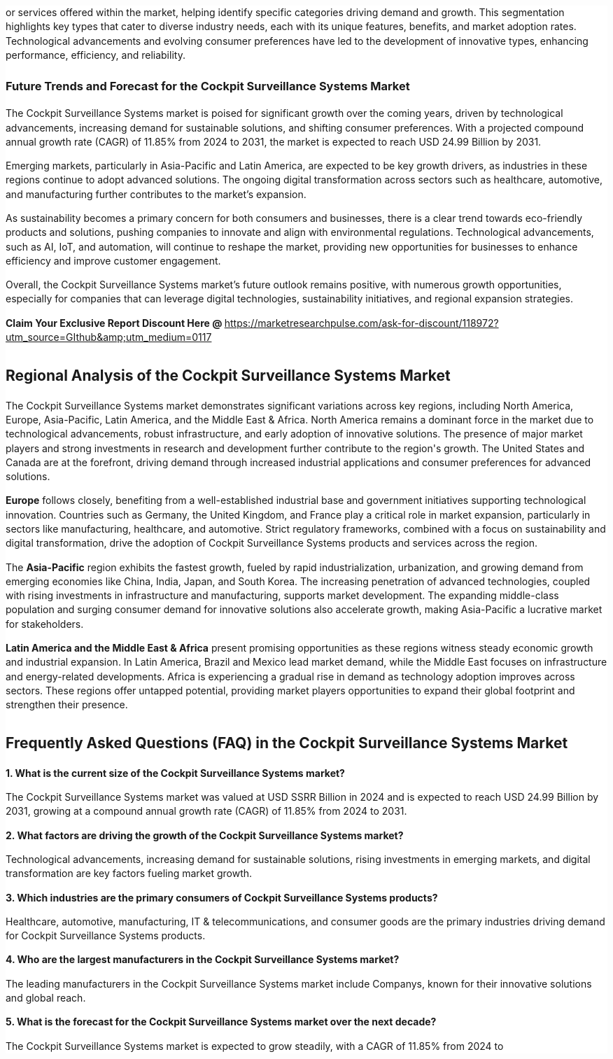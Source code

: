 or services offered within the market, helping identify specific categories driving demand and growth. This segmentation highlights key types that cater to diverse industry needs, each with its unique features, benefits, and market adoption rates. Technological advancements and evolving consumer preferences have led to the development of innovative types, enhancing performance, efficiency, and reliability.</p><h3>Future Trends and Forecast for the Cockpit Surveillance Systems Market</h3><p>The Cockpit Surveillance Systems market is poised for significant growth over the coming years, driven by technological advancements, increasing demand for sustainable solutions, and shifting consumer preferences. With a projected compound annual growth rate (CAGR) of 11.85% from 2024 to 2031, the market is expected to reach USD 24.99 Billion by 2031.</p><p>Emerging markets, particularly in Asia-Pacific and Latin America, are expected to be key growth drivers, as industries in these regions continue to adopt advanced solutions. The ongoing digital transformation across sectors such as healthcare, automotive, and manufacturing further contributes to the market&rsquo;s expansion.</p><p>As sustainability becomes a primary concern for both consumers and businesses, there is a clear trend towards eco-friendly products and solutions, pushing companies to innovate and align with environmental regulations. Technological advancements, such as AI, IoT, and automation, will continue to reshape the market, providing new opportunities for businesses to enhance efficiency and improve customer engagement.</p><p>Overall, the Cockpit Surveillance Systems market&rsquo;s future outlook remains positive, with numerous growth opportunities, especially for companies that can leverage digital technologies, sustainability initiatives, and regional expansion strategies.</p><p><strong>Claim Your Exclusive Report Discount Here @ </strong><a href="https://marketresearchpulse.com/ask-for-discount/118972?utm_source=GIthub&amp;utm_medium=0117">https://marketresearchpulse.com/ask-for-discount/118972?utm_source=GIthub&amp;utm_medium=0117</a></p><h2><strong>Regional Analysis of the Cockpit Surveillance Systems Market</strong></h2><p>The Cockpit Surveillance Systems market demonstrates significant variations across key regions, including North America, Europe, Asia-Pacific, Latin America, and the Middle East &amp; Africa. North America remains a dominant force in the market due to technological advancements, robust infrastructure, and early adoption of innovative solutions. The presence of major market players and strong investments in research and development further contribute to the region's growth. The United States and Canada are at the forefront, driving demand through increased industrial applications and consumer preferences for advanced solutions.</p><p><strong>Europe</strong> follows closely, benefiting from a well-established industrial base and government initiatives supporting technological innovation. Countries such as Germany, the United Kingdom, and France play a critical role in market expansion, particularly in sectors like manufacturing, healthcare, and automotive. Strict regulatory frameworks, combined with a focus on sustainability and digital transformation, drive the adoption of Cockpit Surveillance Systems products and services across the region.</p><p>The <strong>Asia-Pacific</strong> region exhibits the fastest growth, fueled by rapid industrialization, urbanization, and growing demand from emerging economies like China, India, Japan, and South Korea. The increasing penetration of advanced technologies, coupled with rising investments in infrastructure and manufacturing, supports market development. The expanding middle-class population and surging consumer demand for innovative solutions also accelerate growth, making Asia-Pacific a lucrative market for stakeholders.</p><p><strong>Latin America and the Middle East &amp; Africa</strong> present promising opportunities as these regions witness steady economic growth and industrial expansion. In Latin America, Brazil and Mexico lead market demand, while the Middle East focuses on infrastructure and energy-related developments. Africa is experiencing a gradual rise in demand as technology adoption improves across sectors. These regions offer untapped potential, providing market players opportunities to expand their global footprint and strengthen their presence.</p><h2><strong>Frequently Asked Questions (FAQ) in the Cockpit Surveillance Systems Market</strong></h2><p><strong>1. What is the current size of the Cockpit Surveillance Systems market?</strong></p><p>The Cockpit Surveillance Systems market was valued at USD SSRR Billion in 2024 and is expected to reach USD 24.99 Billion by 2031, growing at a compound annual growth rate (CAGR) of 11.85% from 2024 to 2031.</p><p><strong>2. What factors are driving the growth of the Cockpit Surveillance Systems market?</strong></p><p>Technological advancements, increasing demand for sustainable solutions, rising investments in emerging markets, and digital transformation are key factors fueling market growth.</p><p><strong>3. Which industries are the primary consumers of Cockpit Surveillance Systems products?</strong></p><p>Healthcare, automotive, manufacturing, IT &amp; telecommunications, and consumer goods are the primary industries driving demand for Cockpit Surveillance Systems products.</p><p><strong>4. Who are the largest manufacturers in the Cockpit Surveillance Systems market?</strong></p><p>The leading manufacturers in the Cockpit Surveillance Systems market include Companys, known for their innovative solutions and global reach.</p><p><strong>5. What is the forecast for the Cockpit Surveillance Systems market over the next decade?</strong></p><p>The Cockpit Surveillance Systems market is expected to grow steadily, with a CAGR of 11.85% from 2024 to